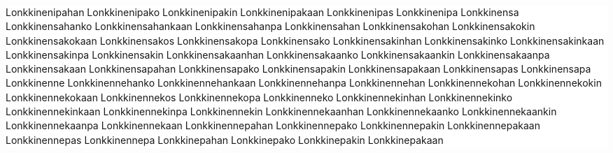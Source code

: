 Lonkkinenipahan
Lonkkinenipako
Lonkkinenipakin
Lonkkinenipakaan
Lonkkinenipas
Lonkkinenipa
Lonkkinensa
Lonkkinensahanko
Lonkkinensahankaan
Lonkkinensahanpa
Lonkkinensahan
Lonkkinensakohan
Lonkkinensakokin
Lonkkinensakokaan
Lonkkinensakos
Lonkkinensakopa
Lonkkinensako
Lonkkinensakinhan
Lonkkinensakinko
Lonkkinensakinkaan
Lonkkinensakinpa
Lonkkinensakin
Lonkkinensakaanhan
Lonkkinensakaanko
Lonkkinensakaankin
Lonkkinensakaanpa
Lonkkinensakaan
Lonkkinensapahan
Lonkkinensapako
Lonkkinensapakin
Lonkkinensapakaan
Lonkkinensapas
Lonkkinensapa
Lonkkinenne
Lonkkinennehanko
Lonkkinennehankaan
Lonkkinennehanpa
Lonkkinennehan
Lonkkinennekohan
Lonkkinennekokin
Lonkkinennekokaan
Lonkkinennekos
Lonkkinennekopa
Lonkkinenneko
Lonkkinennekinhan
Lonkkinennekinko
Lonkkinennekinkaan
Lonkkinennekinpa
Lonkkinennekin
Lonkkinennekaanhan
Lonkkinennekaanko
Lonkkinennekaankin
Lonkkinennekaanpa
Lonkkinennekaan
Lonkkinennepahan
Lonkkinennepako
Lonkkinennepakin
Lonkkinennepakaan
Lonkkinennepas
Lonkkinennepa
Lonkkinepahan
Lonkkinepako
Lonkkinepakin
Lonkkinepakaan